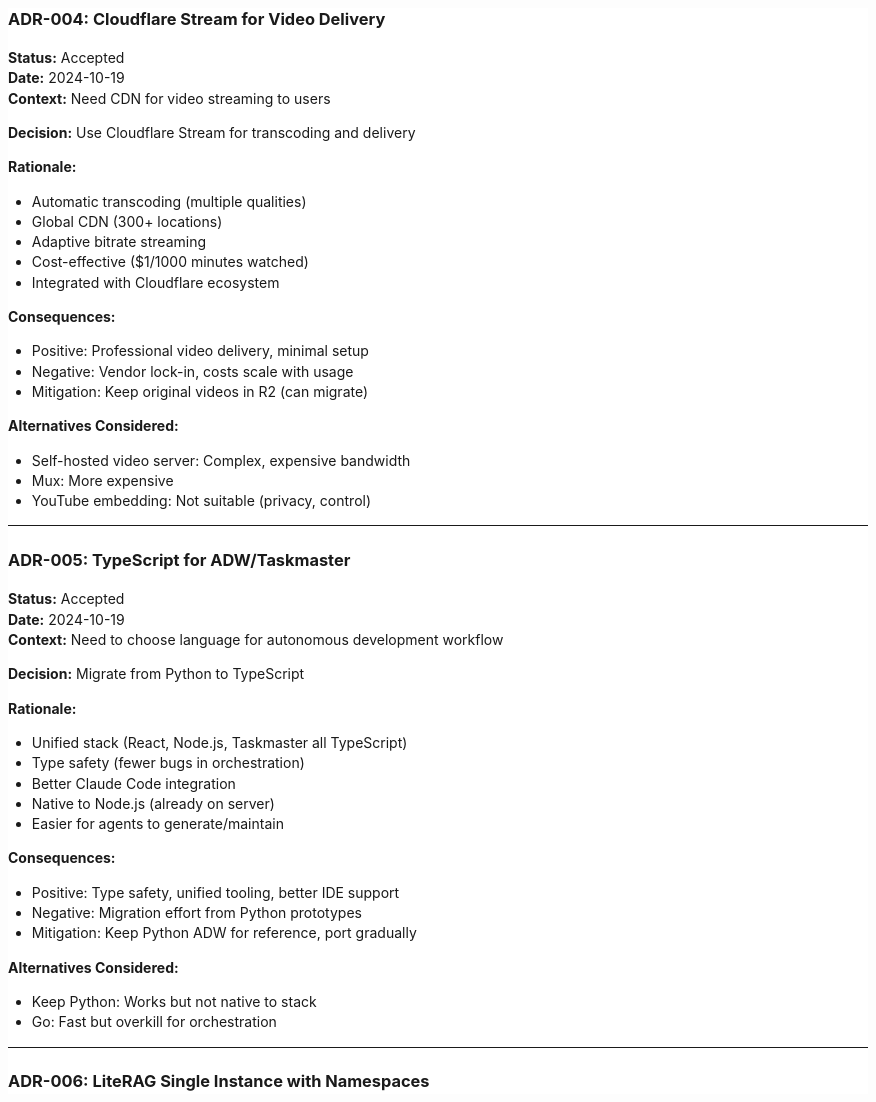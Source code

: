 
### ADR-004: Cloudflare Stream for Video Delivery

**Status:** Accepted  
**Date:** 2024-10-19  
**Context:** Need CDN for video streaming to users

**Decision:** Use Cloudflare Stream for transcoding and delivery

**Rationale:**
- Automatic transcoding (multiple qualities)
- Global CDN (300+ locations)
- Adaptive bitrate streaming
- Cost-effective ($1/1000 minutes watched)
- Integrated with Cloudflare ecosystem

**Consequences:**
- Positive: Professional video delivery, minimal setup
- Negative: Vendor lock-in, costs scale with usage
- Mitigation: Keep original videos in R2 (can migrate)

**Alternatives Considered:**
- Self-hosted video server: Complex, expensive bandwidth
- Mux: More expensive
- YouTube embedding: Not suitable (privacy, control)

---

### ADR-005: TypeScript for ADW/Taskmaster

**Status:** Accepted  
**Date:** 2024-10-19  
**Context:** Need to choose language for autonomous development workflow

**Decision:** Migrate from Python to TypeScript

**Rationale:**
- Unified stack (React, Node.js, Taskmaster all TypeScript)
- Type safety (fewer bugs in orchestration)
- Better Claude Code integration
- Native to Node.js (already on server)
- Easier for agents to generate/maintain

**Consequences:**
- Positive: Type safety, unified tooling, better IDE support
- Negative: Migration effort from Python prototypes
- Mitigation: Keep Python ADW for reference, port gradually

**Alternatives Considered:**
- Keep Python: Works but not native to stack
- Go: Fast but overkill for orchestration

---

### ADR-006: LiteRAG Single Instance with Namespaces

